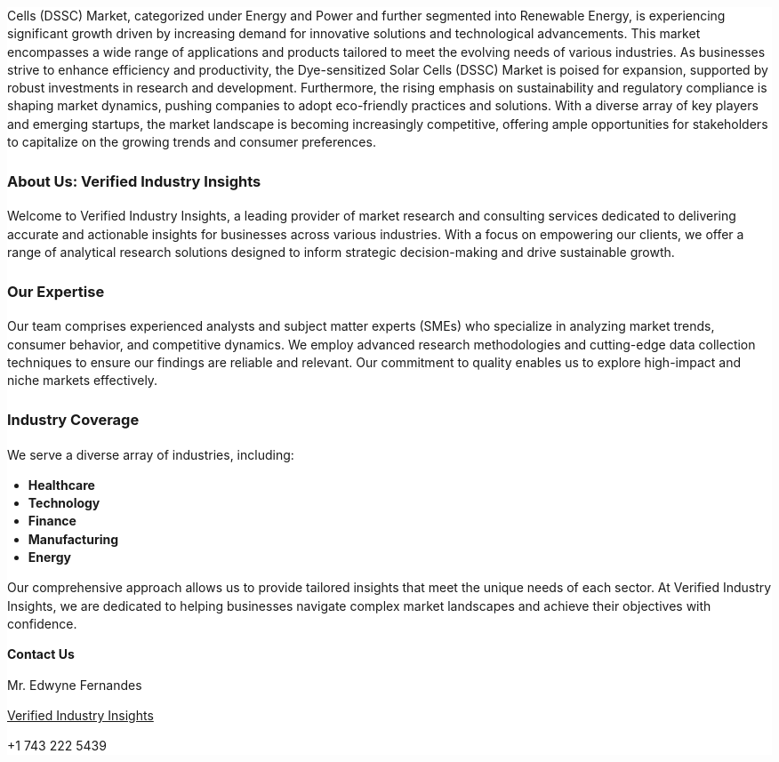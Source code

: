 Cells (DSSC) Market, categorized under Energy and Power and further segmented into Renewable Energy, is experiencing significant growth driven by increasing demand for innovative solutions and technological advancements. This market encompasses a wide range of applications and products tailored to meet the evolving needs of various industries. As businesses strive to enhance efficiency and productivity, the Dye-sensitized Solar Cells (DSSC) Market is poised for expansion, supported by robust investments in research and development. Furthermore, the rising emphasis on sustainability and regulatory compliance is shaping market dynamics, pushing companies to adopt eco-friendly practices and solutions. With a diverse array of key players and emerging startups, the market landscape is becoming increasingly competitive, offering ample opportunities for stakeholders to capitalize on the growing trends and consumer preferences.</p><h3>About Us: Verified Industry Insights</h3><p>Welcome to Verified Industry Insights, a leading provider of market research and consulting services dedicated to delivering accurate and actionable insights for businesses across various industries. With a focus on empowering our clients, we offer a range of analytical research solutions designed to inform strategic decision-making and drive sustainable growth.</p><h3>Our Expertise</h3><p>Our team comprises experienced analysts and subject matter experts (SMEs) who specialize in analyzing market trends, consumer behavior, and competitive dynamics. We employ advanced research methodologies and cutting-edge data collection techniques to ensure our findings are reliable and relevant. Our commitment to quality enables us to explore high-impact and niche markets effectively.</p><h3>Industry Coverage</h3><p>We serve a diverse array of industries, including:</p><ul><li><strong>Healthcare</strong></li><li><strong>Technology</strong></li><li><strong>Finance</strong></li><li><strong>Manufacturing</strong></li><li><strong>Energy</strong></li></ul><p>Our comprehensive approach allows us to provide tailored insights that meet the unique needs of each sector. At Verified Industry Insights, we are dedicated to helping businesses navigate complex market landscapes and achieve their objectives with confidence.</p><p><strong>Contact Us</strong></p><p>Mr. Edwyne Fernandes</p><p><a href="https://www.verifiedindustryinsights.com/">Verified Industry Insights</a></p><p>+1 743 222 5439</p>
